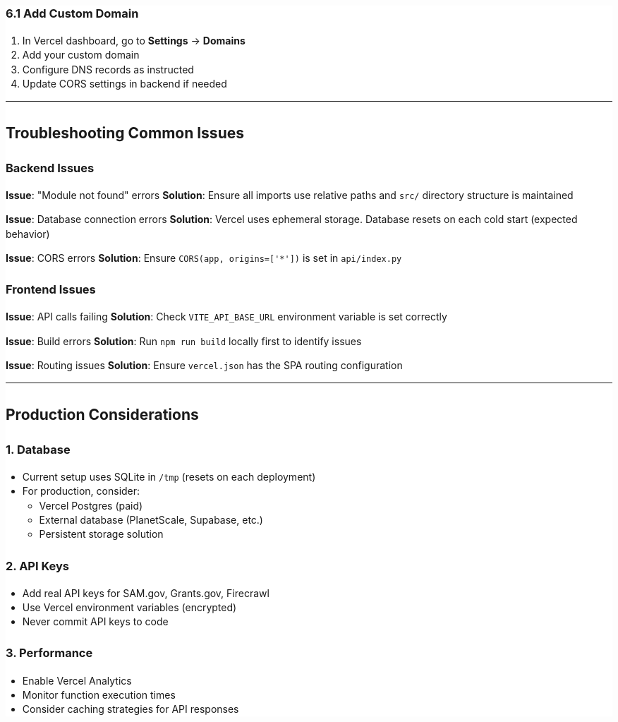 ### 6.1 Add Custom Domain
1. In Vercel dashboard, go to **Settings** → **Domains**
2. Add your custom domain
3. Configure DNS records as instructed
4. Update CORS settings in backend if needed

---

## Troubleshooting Common Issues

### Backend Issues

**Issue**: "Module not found" errors
**Solution**: Ensure all imports use relative paths and `src/` directory structure is maintained

**Issue**: Database connection errors
**Solution**: Vercel uses ephemeral storage. Database resets on each cold start (expected behavior)

**Issue**: CORS errors
**Solution**: Ensure `CORS(app, origins=['*'])` is set in `api/index.py`

### Frontend Issues

**Issue**: API calls failing
**Solution**: Check `VITE_API_BASE_URL` environment variable is set correctly

**Issue**: Build errors
**Solution**: Run `npm run build` locally first to identify issues

**Issue**: Routing issues
**Solution**: Ensure `vercel.json` has the SPA routing configuration

---

## Production Considerations

### 1. Database
- Current setup uses SQLite in `/tmp` (resets on each deployment)
- For production, consider:
  - Vercel Postgres (paid)
  - External database (PlanetScale, Supabase, etc.)
  - Persistent storage solution

### 2. API Keys
- Add real API keys for SAM.gov, Grants.gov, Firecrawl
- Use Vercel environment variables (encrypted)
- Never commit API keys to code

### 3. Performance
- Enable Vercel Analytics
- Monitor function execution times
- Consider caching strategies for API responses
